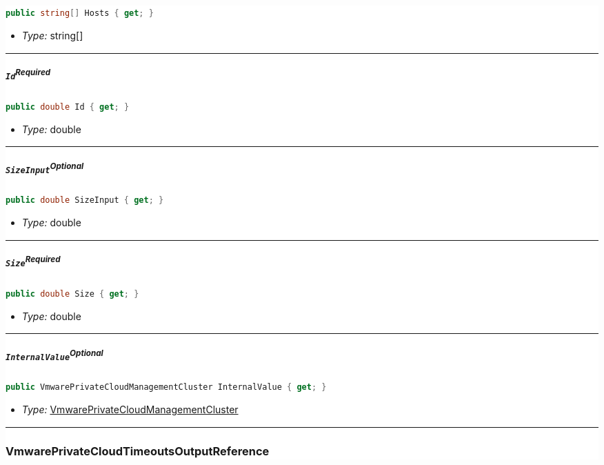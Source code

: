 ```csharp
public string[] Hosts { get; }
```

- *Type:* string[]

---

##### `Id`<sup>Required</sup> <a name="Id" id="@cdktf/provider-azurerm.vmwarePrivateCloud.VmwarePrivateCloudManagementClusterOutputReference.property.id"></a>

```csharp
public double Id { get; }
```

- *Type:* double

---

##### `SizeInput`<sup>Optional</sup> <a name="SizeInput" id="@cdktf/provider-azurerm.vmwarePrivateCloud.VmwarePrivateCloudManagementClusterOutputReference.property.sizeInput"></a>

```csharp
public double SizeInput { get; }
```

- *Type:* double

---

##### `Size`<sup>Required</sup> <a name="Size" id="@cdktf/provider-azurerm.vmwarePrivateCloud.VmwarePrivateCloudManagementClusterOutputReference.property.size"></a>

```csharp
public double Size { get; }
```

- *Type:* double

---

##### `InternalValue`<sup>Optional</sup> <a name="InternalValue" id="@cdktf/provider-azurerm.vmwarePrivateCloud.VmwarePrivateCloudManagementClusterOutputReference.property.internalValue"></a>

```csharp
public VmwarePrivateCloudManagementCluster InternalValue { get; }
```

- *Type:* <a href="#@cdktf/provider-azurerm.vmwarePrivateCloud.VmwarePrivateCloudManagementCluster">VmwarePrivateCloudManagementCluster</a>

---


### VmwarePrivateCloudTimeoutsOutputReference <a name="VmwarePrivateCloudTimeoutsOutputReference" id="@cdktf/provider-azurerm.vmwarePrivateCloud.VmwarePrivateCloudTimeoutsOutputReference"></a>
